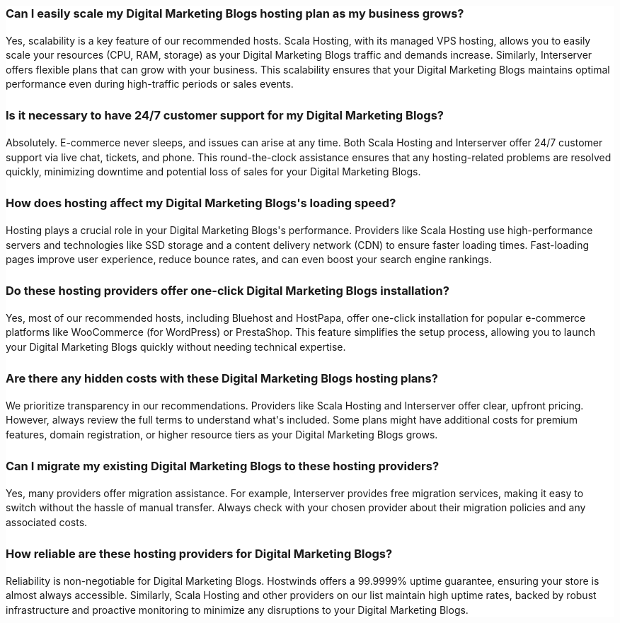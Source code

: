 ### Can I easily scale my Digital Marketing Blogs hosting plan as my business grows? 
Yes, scalability is a key feature of our recommended hosts. Scala Hosting, with its managed VPS hosting, allows you to easily scale your resources (CPU, RAM, storage) as your Digital Marketing Blogs traffic and demands increase. Similarly, Interserver offers flexible plans that can grow with your business. This scalability ensures that your Digital Marketing Blogs maintains optimal performance even during high-traffic periods or sales events.

### Is it necessary to have 24/7 customer support for my Digital Marketing Blogs? 
Absolutely. E-commerce never sleeps, and issues can arise at any time. Both Scala Hosting and Interserver offer 24/7 customer support via live chat, tickets, and phone. This round-the-clock assistance ensures that any hosting-related problems are resolved quickly, minimizing downtime and potential loss of sales for your Digital Marketing Blogs.

### How does hosting affect my Digital Marketing Blogs's loading speed? 
Hosting plays a crucial role in your Digital Marketing Blogs's performance. Providers like Scala Hosting use high-performance servers and technologies like SSD storage and a content delivery network (CDN) to ensure faster loading times. Fast-loading pages improve user experience, reduce bounce rates, and can even boost your search engine rankings.

### Do these hosting providers offer one-click Digital Marketing Blogs installation? 
Yes, most of our recommended hosts, including Bluehost and HostPapa, offer one-click installation for popular e-commerce platforms like WooCommerce (for WordPress) or PrestaShop. This feature simplifies the setup process, allowing you to launch your Digital Marketing Blogs quickly without needing technical expertise.

### Are there any hidden costs with these Digital Marketing Blogs hosting plans? 
We prioritize transparency in our recommendations. Providers like Scala Hosting and Interserver offer clear, upfront pricing. However, always review the full terms to understand what's included. Some plans might have additional costs for premium features, domain registration, or higher resource tiers as your Digital Marketing Blogs grows.

### Can I migrate my existing Digital Marketing Blogs to these hosting providers? 
Yes, many providers offer migration assistance. For example, Interserver provides free migration services, making it easy to switch without the hassle of manual transfer. Always check with your chosen provider about their migration policies and any associated costs.

### How reliable are these hosting providers for Digital Marketing Blogs? 
Reliability is non-negotiable for Digital Marketing Blogs. Hostwinds offers a 99.9999% uptime guarantee, ensuring your store is almost always accessible. Similarly, Scala Hosting and other providers on our list maintain high uptime rates, backed by robust infrastructure and proactive monitoring to minimize any disruptions to your Digital Marketing Blogs.
